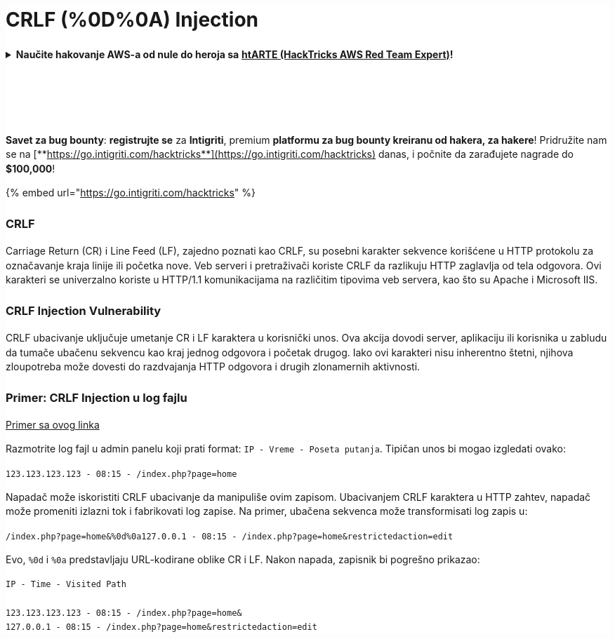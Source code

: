 # CRLF (%0D%0A) Injection

<details><summary><strong>Naučite hakovanje AWS-a od nule do heroja sa</strong> <a href="https://training.hacktricks.xyz/courses/arte"><strong>htARTE (HackTricks AWS Red Team Expert)</strong></a><strong>!</strong></summary></details>

<figure><img src="../.gitbook/assets/i3.png" alt=""><figcaption></figcaption></figure>

**Savet za bug bounty**: **registrujte se** za **Intigriti**, premium **platformu za bug bounty kreiranu od hakera, za hakere**! Pridružite nam se na [**https://go.intigriti.com/hacktricks**](https://go.intigriti.com/hacktricks) danas, i počnite da zarađujete nagrade do **$100,000**!

{% embed url="https://go.intigriti.com/hacktricks" %}

### CRLF

Carriage Return (CR) i Line Feed (LF), zajedno poznati kao CRLF, su posebni karakter sekvence korišćene u HTTP protokolu za označavanje kraja linije ili početka nove. Veb serveri i pretraživači koriste CRLF da razlikuju HTTP zaglavlja od tela odgovora. Ovi karakteri se univerzalno koriste u HTTP/1.1 komunikacijama na različitim tipovima veb servera, kao što su Apache i Microsoft IIS.

### CRLF Injection Vulnerability

CRLF ubacivanje uključuje umetanje CR i LF karaktera u korisnički unos. Ova akcija dovodi server, aplikaciju ili korisnika u zabludu da tumače ubačenu sekvencu kao kraj jednog odgovora i početak drugog. Iako ovi karakteri nisu inherentno štetni, njihova zloupotreba može dovesti do razdvajanja HTTP odgovora i drugih zlonamernih aktivnosti.

### Primer: CRLF Injection u log fajlu

[Primer sa ovog linka](https://www.invicti.com/blog/web-security/crlf-http-header/)

Razmotrite log fajl u admin panelu koji prati format: `IP - Vreme - Poseta putanja`. Tipičan unos bi mogao izgledati ovako:

```
123.123.123.123 - 08:15 - /index.php?page=home
```

Napadač može iskoristiti CRLF ubacivanje da manipuliše ovim zapisom. Ubacivanjem CRLF karaktera u HTTP zahtev, napadač može promeniti izlazni tok i fabrikovati log zapise. Na primer, ubačena sekvenca može transformisati log zapis u:

```
/index.php?page=home&%0d%0a127.0.0.1 - 08:15 - /index.php?page=home&restrictedaction=edit
```

Evo, `%0d` i `%0a` predstavljaju URL-kodirane oblike CR i LF. Nakon napada, zapisnik bi pogrešno prikazao:

```
IP - Time - Visited Path

123.123.123.123 - 08:15 - /index.php?page=home&
127.0.0.1 - 08:15 - /index.php?page=home&restrictedaction=edit
```

